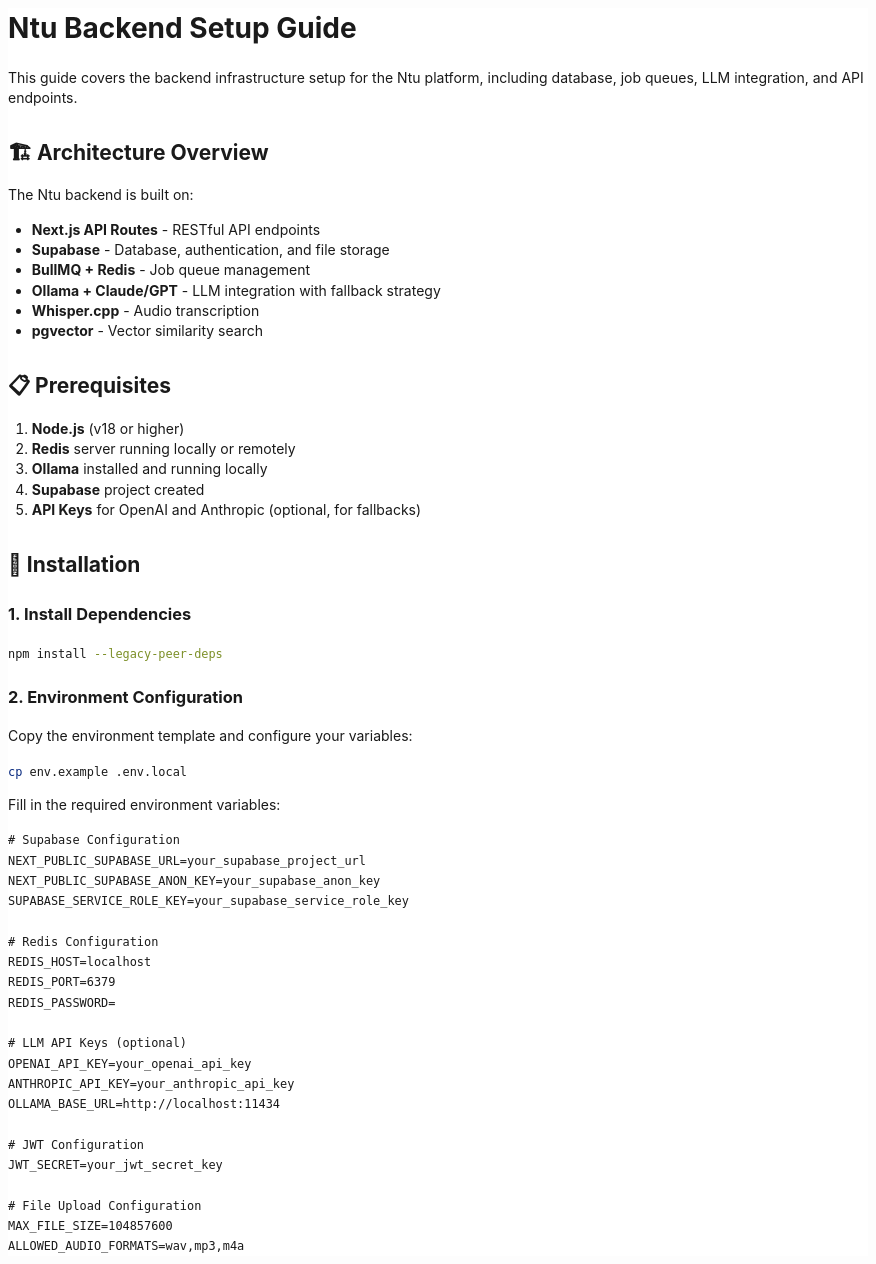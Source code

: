 # Ntu Backend Setup Guide

This guide covers the backend infrastructure setup for the Ntu platform, including database, job queues, LLM integration, and API endpoints.

## 🏗️ Architecture Overview

The Ntu backend is built on:
- **Next.js API Routes** - RESTful API endpoints
- **Supabase** - Database, authentication, and file storage
- **BullMQ + Redis** - Job queue management
- **Ollama + Claude/GPT** - LLM integration with fallback strategy
- **Whisper.cpp** - Audio transcription
- **pgvector** - Vector similarity search

## 📋 Prerequisites

1. **Node.js** (v18 or higher)
2. **Redis** server running locally or remotely
3. **Ollama** installed and running locally
4. **Supabase** project created
5. **API Keys** for OpenAI and Anthropic (optional, for fallbacks)

## 🔧 Installation

### 1. Install Dependencies

```bash
npm install --legacy-peer-deps
```

### 2. Environment Configuration

Copy the environment template and configure your variables:

```bash
cp env.example .env.local
```

Fill in the required environment variables:

```env
# Supabase Configuration
NEXT_PUBLIC_SUPABASE_URL=your_supabase_project_url
NEXT_PUBLIC_SUPABASE_ANON_KEY=your_supabase_anon_key
SUPABASE_SERVICE_ROLE_KEY=your_supabase_service_role_key

# Redis Configuration
REDIS_HOST=localhost
REDIS_PORT=6379
REDIS_PASSWORD=

# LLM API Keys (optional)
OPENAI_API_KEY=your_openai_api_key
ANTHROPIC_API_KEY=your_anthropic_api_key
OLLAMA_BASE_URL=http://localhost:11434

# JWT Configuration
JWT_SECRET=your_jwt_secret_key

# File Upload Configuration
MAX_FILE_SIZE=104857600
ALLOWED_AUDIO_FORMATS=wav,mp3,m4a
```
